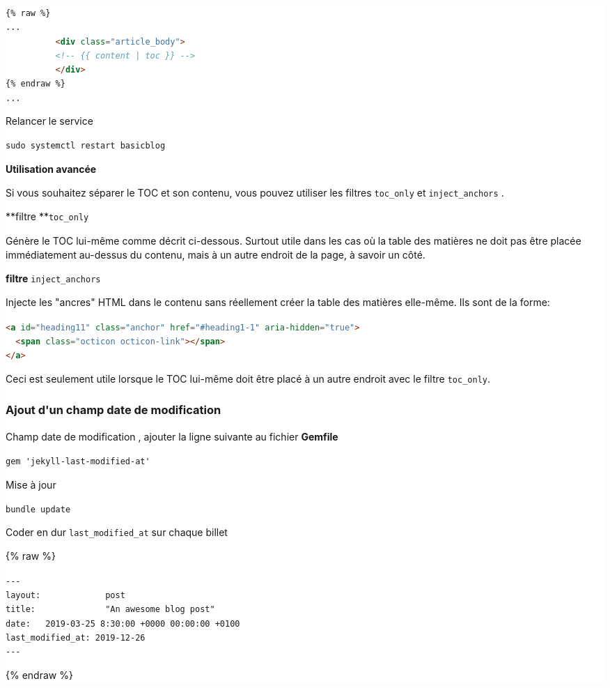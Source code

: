 ```html
{% raw %}
...
          <div class="article_body">
          <!-- {{ content | toc }} -->
          </div>
{% endraw %}
...
```

Relancer le service

    sudo systemctl restart basicblog


**Utilisation avancée**

Si vous souhaitez séparer le TOC et son contenu, vous pouvez utiliser les filtres `toc_only` et `inject_anchors` .  

**filtre **`toc_only`

Génère le TOC lui-même comme décrit ci-dessous. Surtout utile dans les cas où la table des matières ne doit pas être placée immédiatement au-dessus du contenu, mais à un autre endroit de la page, à savoir un côté.

**filtre** `inject_anchors`  

Injecte les "ancres" HTML dans le contenu sans réellement créer la table des matières elle-même. Ils sont de la forme:  

``` html
<a id="heading11" class="anchor" href="#heading1-1" aria-hidden="true">
  <span class="octicon octicon-link"></span>
</a>
```

Ceci est seulement utile lorsque le TOC lui-même doit être placé à un autre endroit avec le filtre `toc_only`.

### Ajout d'un champ date de modification

Champ date de modification , ajouter la ligne suivante au fichier **Gemfile**

    gem 'jekyll-last-modified-at'

Mise à jour 

    bundle update

Coder en dur `last_modified_at` sur chaque billet

{% raw %}

```
---
layout:             post
title:              "An awesome blog post"
date:   2019-03-25 8:30:00 +0000 00:00:00 +0100
last_modified_at: 2019-12-26
---
```

{% endraw %}
